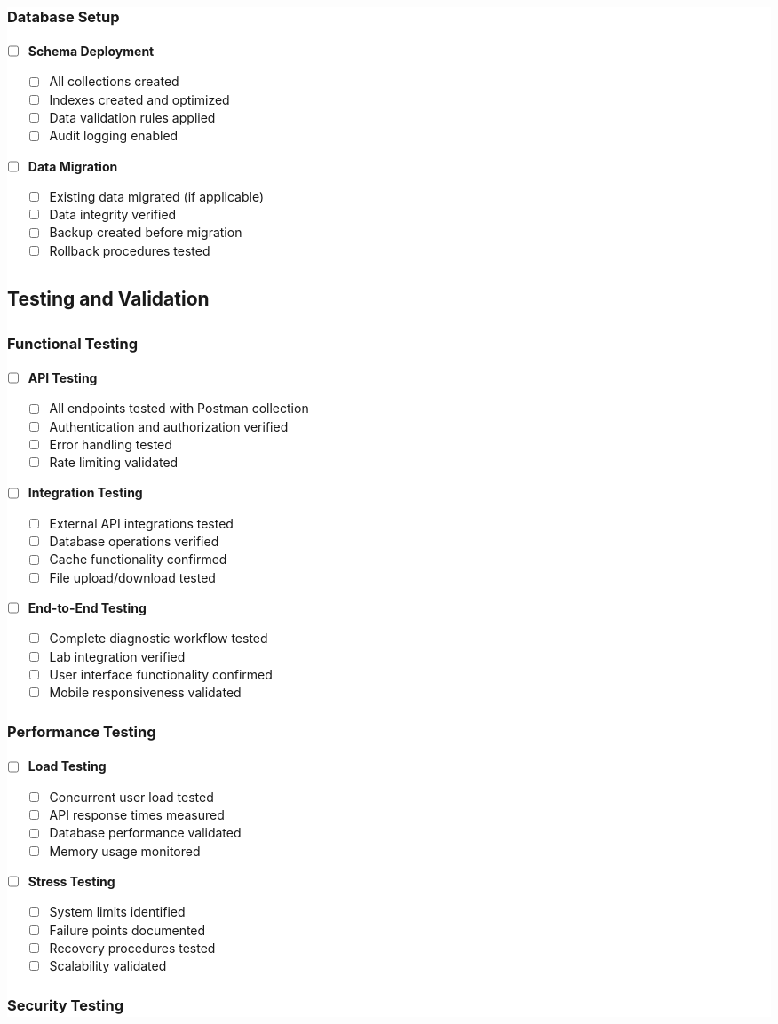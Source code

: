 ### Database Setup

- [ ] **Schema Deployment**

  - [ ] All collections created
  - [ ] Indexes created and optimized
  - [ ] Data validation rules applied
  - [ ] Audit logging enabled

- [ ] **Data Migration**
  - [ ] Existing data migrated (if applicable)
  - [ ] Data integrity verified
  - [ ] Backup created before migration
  - [ ] Rollback procedures tested

## Testing and Validation

### Functional Testing

- [ ] **API Testing**

  - [ ] All endpoints tested with Postman collection
  - [ ] Authentication and authorization verified
  - [ ] Error handling tested
  - [ ] Rate limiting validated

- [ ] **Integration Testing**

  - [ ] External API integrations tested
  - [ ] Database operations verified
  - [ ] Cache functionality confirmed
  - [ ] File upload/download tested

- [ ] **End-to-End Testing**
  - [ ] Complete diagnostic workflow tested
  - [ ] Lab integration verified
  - [ ] User interface functionality confirmed
  - [ ] Mobile responsiveness validated

### Performance Testing

- [ ] **Load Testing**

  - [ ] Concurrent user load tested
  - [ ] API response times measured
  - [ ] Database performance validated
  - [ ] Memory usage monitored

- [ ] **Stress Testing**
  - [ ] System limits identified
  - [ ] Failure points documented
  - [ ] Recovery procedures tested
  - [ ] Scalability validated

### Security Testing
